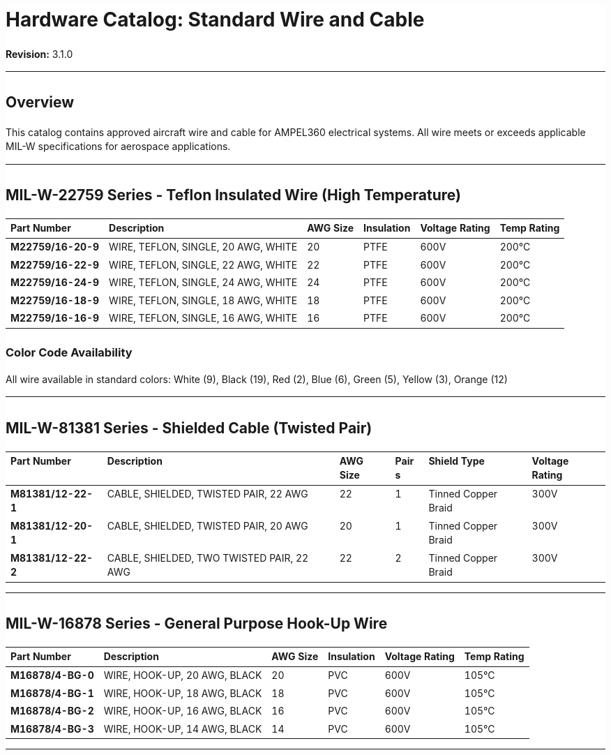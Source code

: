 # Hardware Catalog: Standard Wire and Cable
**Revision:** 3.1.0

---

## Overview

This catalog contains approved aircraft wire and cable for AMPEL360 electrical systems. All wire meets or exceeds applicable MIL-W specifications for aerospace applications.

---

## MIL-W-22759 Series - Teflon Insulated Wire (High Temperature)

| Part Number         | Description                       | AWG Size | Insulation | Voltage Rating | Temp Rating |
| :------------------ | :-------------------------------- | :------- | :--------- | :------------- | :---------- |
| **M22759/16-20-9**  | WIRE, TEFLON, SINGLE, 20 AWG, WHITE | 20     | PTFE       | 600V           | 200°C       |
| **M22759/16-22-9**  | WIRE, TEFLON, SINGLE, 22 AWG, WHITE | 22     | PTFE       | 600V           | 200°C       |
| **M22759/16-24-9**  | WIRE, TEFLON, SINGLE, 24 AWG, WHITE | 24     | PTFE       | 600V           | 200°C       |
| **M22759/16-18-9**  | WIRE, TEFLON, SINGLE, 18 AWG, WHITE | 18     | PTFE       | 600V           | 200°C       |
| **M22759/16-16-9**  | WIRE, TEFLON, SINGLE, 16 AWG, WHITE | 16     | PTFE       | 600V           | 200°C       |

### Color Code Availability
All wire available in standard colors: White (9), Black (19), Red (2), Blue (6), Green (5), Yellow (3), Orange (12)

---

## MIL-W-81381 Series - Shielded Cable (Twisted Pair)

| Part Number         | Description                       | AWG Size | Pairs | Shield Type | Voltage Rating |
| :------------------ | :-------------------------------- | :------- | :---- | :---------- | :------------- |
| **M81381/12-22-1**  | CABLE, SHIELDED, TWISTED PAIR, 22 AWG | 22    | 1     | Tinned Copper Braid | 300V |
| **M81381/12-20-1**  | CABLE, SHIELDED, TWISTED PAIR, 20 AWG | 20    | 1     | Tinned Copper Braid | 300V |
| **M81381/12-22-2**  | CABLE, SHIELDED, TWO TWISTED PAIR, 22 AWG | 22 | 2  | Tinned Copper Braid | 300V |

---

## MIL-W-16878 Series - General Purpose Hook-Up Wire

| Part Number         | Description                       | AWG Size | Insulation | Voltage Rating | Temp Rating |
| :------------------ | :-------------------------------- | :------- | :--------- | :------------- | :---------- |
| **M16878/4-BG-0**   | WIRE, HOOK-UP, 20 AWG, BLACK     | 20       | PVC        | 600V           | 105°C       |
| **M16878/4-BG-1**   | WIRE, HOOK-UP, 18 AWG, BLACK     | 18       | PVC        | 600V           | 105°C       |
| **M16878/4-BG-2**   | WIRE, HOOK-UP, 16 AWG, BLACK     | 16       | PVC        | 600V           | 105°C       |
| **M16878/4-BG-3**   | WIRE, HOOK-UP, 14 AWG, BLACK     | 14       | PVC        | 600V           | 105°C       |

---